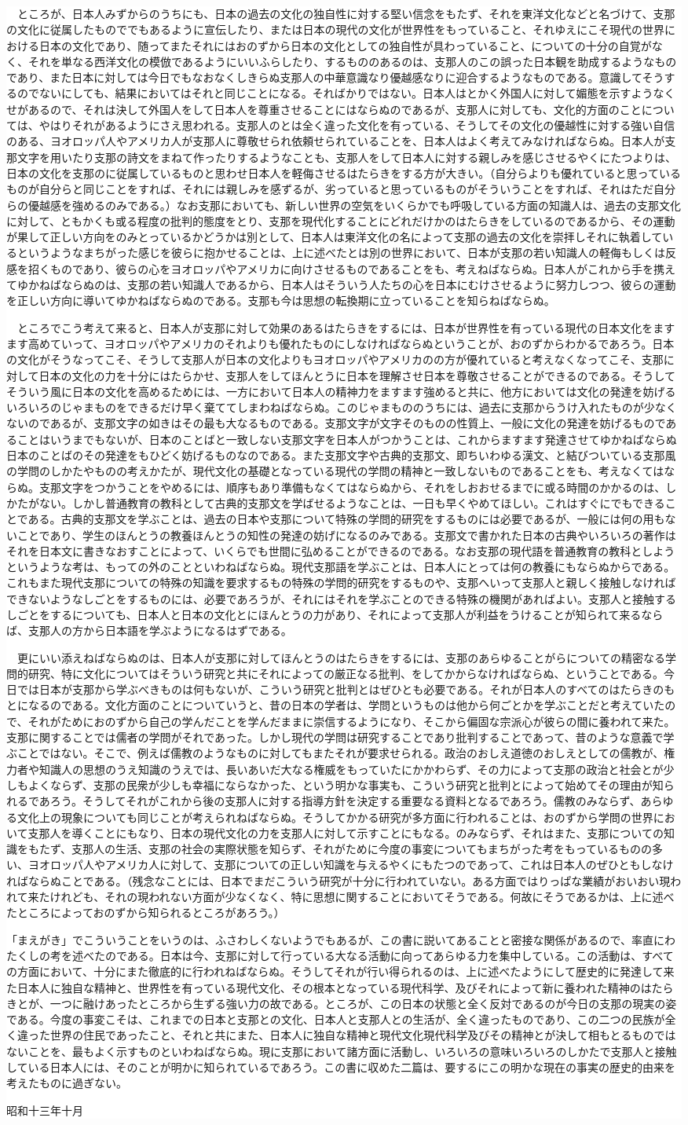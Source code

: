 　ところが、日本人みずからのうちにも、日本の過去の文化の独自性に対する堅い信念をもたず、それを東洋文化などと名づけて、支那の文化に従属したものででもあるように宣伝したり、または日本の現代の文化が世界性をもっていること、それゆえにこそ現代の世界における日本の文化であり、随ってまたそれにはおのずから日本の文化としての独自性が具わっていること、についての十分の自覚がなく、それを単なる西洋文化の模倣であるようにいいふらしたり、するもののあるのは、支那人のこの誤った日本観を助成するようなものであり、また日本に対しては今日でもなおなくしきらぬ支那人の中華意識なり優越感なりに迎合するようなものである。意識してそうするのでないにしても、結果においてはそれと同じことになる。そればかりではない。日本人はとかく外国人に対して媚態を示すようなくせがあるので、それは決して外国人をして日本人を尊重させることにはならぬのであるが、支那人に対しても、文化的方面のことについては、やはりそれがあるようにさえ思われる。支那人のとは全く違った文化を有っている、そうしてその文化の優越性に対する強い自信のある、ヨオロッパ人やアメリカ人が支那人に尊敬せられ依頼せられていることを、日本人はよく考えてみなければならぬ。日本人が支那文字を用いたり支那の詩文をまねて作ったりするようなことも、支那人をして日本人に対する親しみを感じさせるやくにたつよりは、日本の文化を支那のに従属しているものと思わせ日本人を軽侮させるはたらきをする方が大きい。（自分らよりも優れていると思っているものが自分らと同じことをすれば、それには親しみを感ずるが、劣っていると思っているものがそういうことをすれば、それはただ自分らの優越感を強めるのみである。）なお支那においても、新しい世界の空気をいくらかでも呼吸している方面の知識人は、過去の支那文化に対して、ともかくも或る程度の批判的態度をとり、支那を現代化することにどれだけかのはたらきをしているのであるから、その運動が果して正しい方向をのみとっているかどうかは別として、日本人は東洋文化の名によって支那の過去の文化を崇拝しそれに執着しているというようなまちがった感じを彼らに抱かせることは、上に述べたとは別の世界において、日本が支那の若い知識人の軽侮もしくは反感を招くものであり、彼らの心をヨオロッパやアメリカに向けさせるものであることをも、考えねばならぬ。日本人がこれから手を携えてゆかねばならぬのは、支那の若い知識人であるから、日本人はそういう人たちの心を日本にむけさせるように努力しつつ、彼らの運動を正しい方向に導いてゆかねばならぬのである。支那も今は思想の転換期に立っていることを知らねばならぬ。

　ところでこう考えて来ると、日本人が支那に対して効果のあるはたらきをするには、日本が世界性を有っている現代の日本文化をますます高めていって、ヨオロッパやアメリカのそれよりも優れたものにしなければならぬということが、おのずからわかるであろう。日本の文化がそうなってこそ、そうして支那人が日本の文化よりもヨオロッパやアメリカのの方が優れていると考えなくなってこそ、支那に対して日本の文化の力を十分にはたらかせ、支那人をしてほんとうに日本を理解させ日本を尊敬させることができるのである。そうしてそういう風に日本の文化を高めるためには、一方において日本人の精神力をますます強めると共に、他方においては文化の発達を妨げるいろいろのじゃまものをできるだけ早く棄ててしまわねばならぬ。このじゃまもののうちには、過去に支那からうけ入れたものが少なくないのであるが、支那文字の如きはその最も大なるものである。支那文字が文字そのものの性質上、一般に文化の発達を妨げるものであることはいうまでもないが、日本のことばと一致しない支那文字を日本人がつかうことは、これからますます発達させてゆかねばならぬ日本のことばのその発達をもひどく妨げるものなのである。また支那文字や古典的支那文、即ちいわゆる漢文、と結びついている支那風の学問のしかたやものの考えかたが、現代文化の基礎となっている現代の学問の精神と一致しないものであることをも、考えなくてはならぬ。支那文字をつかうことをやめるには、順序もあり準備もなくてはならぬから、それをしおおせるまでに或る時間のかかるのは、しかたがない。しかし普通教育の教科として古典的支那文を学ばせるようなことは、一日も早くやめてほしい。これはすぐにでもできることである。古典的支那文を学ぶことは、過去の日本や支那について特殊の学問的研究をするものには必要であるが、一般には何の用もないことであり、学生のほんとうの教養ほんとうの知性の発達の妨げになるのみである。支那文で書かれた日本の古典やいろいろの著作はそれを日本文に書きなおすことによって、いくらでも世間に弘めることができるのである。なお支那の現代語を普通教育の教科としようというような考は、もっての外のことといわねばならぬ。現代支那語を学ぶことは、日本人にとっては何の教養にもならぬからである。これもまた現代支那についての特殊の知識を要求するもの特殊の学問的研究をするものや、支那へいって支那人と親しく接触しなければできないようなしごとをするものには、必要であろうが、それにはそれを学ぶことのできる特殊の機関があればよい。支那人と接触するしごとをするについても、日本人と日本の文化とにほんとうの力があり、それによって支那人が利益をうけることが知られて来るならば、支那人の方から日本語を学ぶようになるはずである。

　更にいい添えねばならぬのは、日本人が支那に対してほんとうのはたらきをするには、支那のあらゆることがらについての精密なる学問的研究、特に文化についてはそういう研究と共にそれによっての厳正なる批判、をしてかからなければならぬ、ということである。今日では日本が支那から学ぶべきものは何もないが、こういう研究と批判とはぜひとも必要である。それが日本人のすべてのはたらきのもとになるのである。文化方面のことについていうと、昔の日本の学者は、学問というものは他から何ごとかを学ぶことだと考えていたので、それがためにおのずから自己の学んだことを学んだままに崇信するようになり、そこから偏固な宗派心が彼らの間に養われて来た。支那に関することでは儒者の学問がそれであった。しかし現代の学問は研究することであり批判することであって、昔のような意義で学ぶことではない。そこで、例えば儒教のようなものに対してもまたそれが要求せられる。政治のおしえ道徳のおしえとしての儒教が、権力者や知識人の思想のうえ知識のうえでは、長いあいだ大なる権威をもっていたにかかわらず、その力によって支那の政治と社会とが少しもよくならず、支那の民衆が少しも幸福にならなかった、という明かな事実も、こういう研究と批判とによって始めてその理由が知られるであろう。そうしてそれがこれから後の支那人に対する指導方針を決定する重要なる資料となるであろう。儒教のみならず、あらゆる文化上の現象についても同じことが考えられねばならぬ。そうしてかかる研究が多方面に行われることは、おのずから学問の世界において支那人を導くことにもなり、日本の現代文化の力を支那人に対して示すことにもなる。のみならず、それはまた、支那についての知識をもたず、支那人の生活、支那の社会の実際状態を知らず、それがために今度の事変についてもまちがった考をもっているものの多い、ヨオロッパ人やアメリカ人に対して、支那についての正しい知識を与えるやくにもたつのであって、これは日本人のぜひともしなければならぬことである。（残念なことには、日本でまだこういう研究が十分に行われていない。ある方面ではりっぱな業績がおいおい現われて来たけれども、それの現われない方面が少なくなく、特に思想に関することにおいてそうである。何故にそうであるかは、上に述べたところによっておのずから知られるところがあろう。）

「まえがき」でこういうことをいうのは、ふさわしくないようでもあるが、この書に説いてあることと密接な関係があるので、率直にわたくしの考を述べたのである。日本は今、支那に対して行っている大なる活動に向ってあらゆる力を集中している。この活動は、すべての方面において、十分にまた徹底的に行われねばならぬ。そうしてそれが行い得られるのは、上に述べたようにして歴史的に発達して来た日本人に独自な精神と、世界性を有っている現代文化、その根本となっている現代科学、及びそれによって新に養われた精神のはたらきとが、一つに融けあったところから生ずる強い力の故である。ところが、この日本の状態と全く反対であるのが今日の支那の現実の姿である。今度の事変こそは、これまでの日本と支那との文化、日本人と支那人との生活が、全く違ったものであり、この二つの民族が全く違った世界の住民であったこと、それと共にまた、日本人に独自な精神と現代文化現代科学及びその精神とが決して相もとるものではないことを、最もよく示すものといわねばならぬ。現に支那において諸方面に活動し、いろいろの意味いろいろのしかたで支那人と接触している日本人には、そのことが明かに知られているであろう。この書に収めた二篇は、要するにこの明かな現在の事実の歴史的由来を考えたものに過ぎない。

昭和十三年十月











